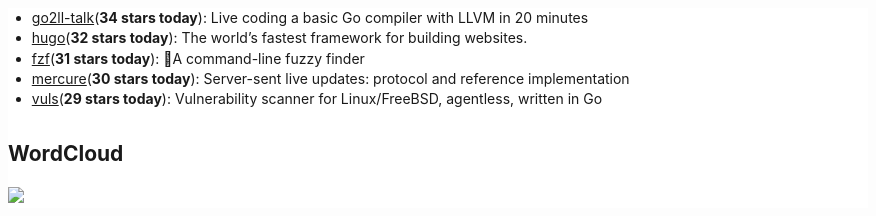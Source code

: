 * [go2ll-talk](https://github.com/pwaller/go2ll-talk)(**34 stars today**): Live coding a basic Go compiler with LLVM in 20 minutes
* [hugo](https://github.com/gohugoio/hugo)(**32 stars today**): The world’s fastest framework for building websites.
* [fzf](https://github.com/junegunn/fzf)(**31 stars today**): 🌸A command-line fuzzy finder
* [mercure](https://github.com/dunglas/mercure)(**30 stars today**): Server-sent live updates: protocol and reference implementation
* [vuls](https://github.com/future-architect/vuls)(**29 stars today**): Vulnerability scanner for Linux/FreeBSD, agentless, written in Go

## WordCloud
![](img/2019-03-12.png)
